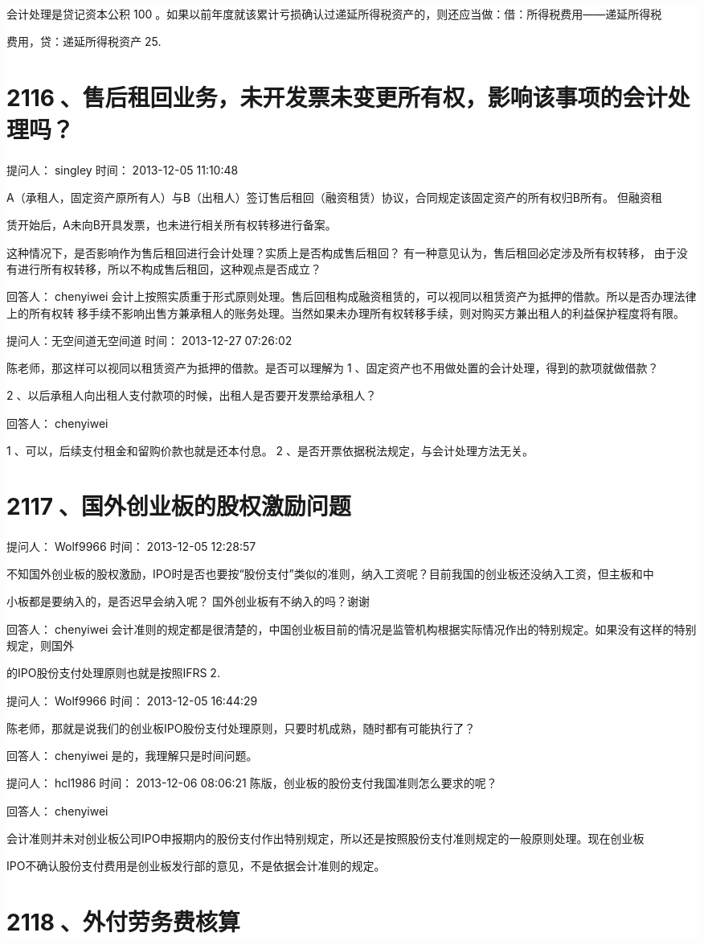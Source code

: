 会计处理是贷记资本公积 100 。如果以前年度就该累计亏损确认过递延所得税资产的，则还应当做：借：所得税费用——递延所得税

费用，贷：递延所得税资产 25.

# 2116 、售后租回业务，未开发票未变更所有权，影响该事项的会计处理吗？

提问人： singley 时间： 2013-12-05 11:10:48

A（承租人，固定资产原所有人）与B（出租人）签订售后租回（融资租赁）协议，合同规定该固定资产的所有权归B所有。 但融资租

赁开始后，A未向B开具发票，也未进行相关所有权转移进行备案。

这种情况下，是否影响作为售后租回进行会计处理？实质上是否构成售后租回？ 有一种意见认为，售后租回必定涉及所有权转移，
由于没有进行所有权转移，所以不构成售后租回，这种观点是否成立？

回答人： chenyiwei
会计上按照实质重于形式原则处理。售后回租构成融资租赁的，可以视同以租赁资产为抵押的借款。所以是否办理法律上的所有权转
移手续不影响出售方兼承租人的账务处理。当然如果未办理所有权转移手续，则对购买方兼出租人的利益保护程度将有限。

提问人：无空间道无空间道 时间： 2013-12-27 07:26:02

陈老师，那这样可以视同以租赁资产为抵押的借款。是否可以理解为 1 、固定资产也不用做处置的会计处理，得到的款项就做借款？

2 、以后承租人向出租人支付款项的时候，出租人是否要开发票给承租人？

回答人： chenyiwei

1 、可以，后续支付租金和留购价款也就是还本付息。 2 、是否开票依据税法规定，与会计处理方法无关。

# 2117 、国外创业板的股权激励问题

提问人： Wolf9966 时间： 2013-12-05 12:28:57

不知国外创业板的股权激励，IPO时是否也要按“股份支付”类似的准则，纳入工资呢？目前我国的创业板还没纳入工资，但主板和中

小板都是要纳入的，是否迟早会纳入呢？ 国外创业板有不纳入的吗？谢谢

回答人： chenyiwei
会计准则的规定都是很清楚的，中国创业板目前的情况是监管机构根据实际情况作出的特别规定。如果没有这样的特别规定，则国外

的IPO股份支付处理原则也就是按照IFRS 2.

提问人： Wolf9966 时间： 2013-12-05 16:44:29

陈老师，那就是说我们的创业板IPO股份支付处理原则，只要时机成熟，随时都有可能执行了？

回答人： chenyiwei
是的，我理解只是时间问题。

提问人： hcl1986 时间： 2013-12-06 08:06:21
陈版，创业板的股份支付我国准则怎么要求的呢？


回答人： chenyiwei

会计准则并未对创业板公司IPO申报期内的股份支付作出特别规定，所以还是按照股份支付准则规定的一般原则处理。现在创业板

IPO不确认股份支付费用是创业板发行部的意见，不是依据会计准则的规定。

# 2118 、外付劳务费核算
